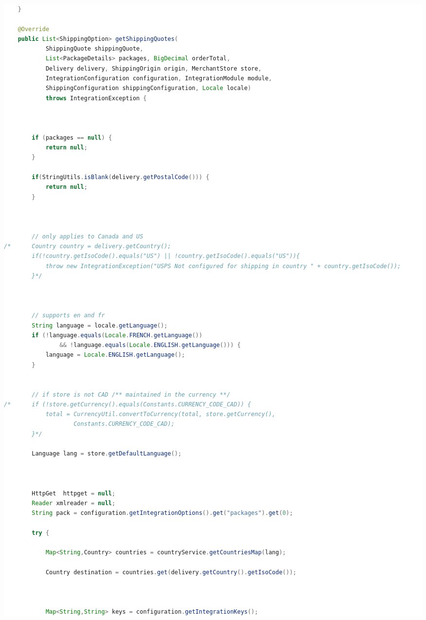 ```java
	}

	@Override
	public List<ShippingOption> getShippingQuotes(
			ShippingQuote shippingQuote,
			List<PackageDetails> packages, BigDecimal orderTotal,
			Delivery delivery, ShippingOrigin origin, MerchantStore store,
			IntegrationConfiguration configuration, IntegrationModule module,
			ShippingConfiguration shippingConfiguration, Locale locale)
			throws IntegrationException {

	

		if (packages == null) {
			return null;
		}
		
		if(StringUtils.isBlank(delivery.getPostalCode())) {
			return null;
		}
		


		// only applies to Canada and US
/*		Country country = delivery.getCountry();
		if(!country.getIsoCode().equals("US") || !country.getIsoCode().equals("US")){
			throw new IntegrationException("USPS Not configured for shipping in country " + country.getIsoCode());
		}*/
		


		// supports en and fr
		String language = locale.getLanguage();
		if (!language.equals(Locale.FRENCH.getLanguage())
				&& !language.equals(Locale.ENGLISH.getLanguage())) {
			language = Locale.ENGLISH.getLanguage();
		}
		

		// if store is not CAD /** maintained in the currency **/
/*		if (!store.getCurrency().equals(Constants.CURRENCY_CODE_CAD)) {
			total = CurrencyUtil.convertToCurrency(total, store.getCurrency(),
					Constants.CURRENCY_CODE_CAD);
		}*/
		
		Language lang = store.getDefaultLanguage();
		

		
		HttpGet  httpget = null;
		Reader xmlreader = null;
		String pack = configuration.getIntegrationOptions().get("packages").get(0);

		try {
			
			Map<String,Country> countries = countryService.getCountriesMap(lang);

			Country destination = countries.get(delivery.getCountry().getIsoCode());
			
		
			
			Map<String,String> keys = configuration.getIntegrationKeys();
```